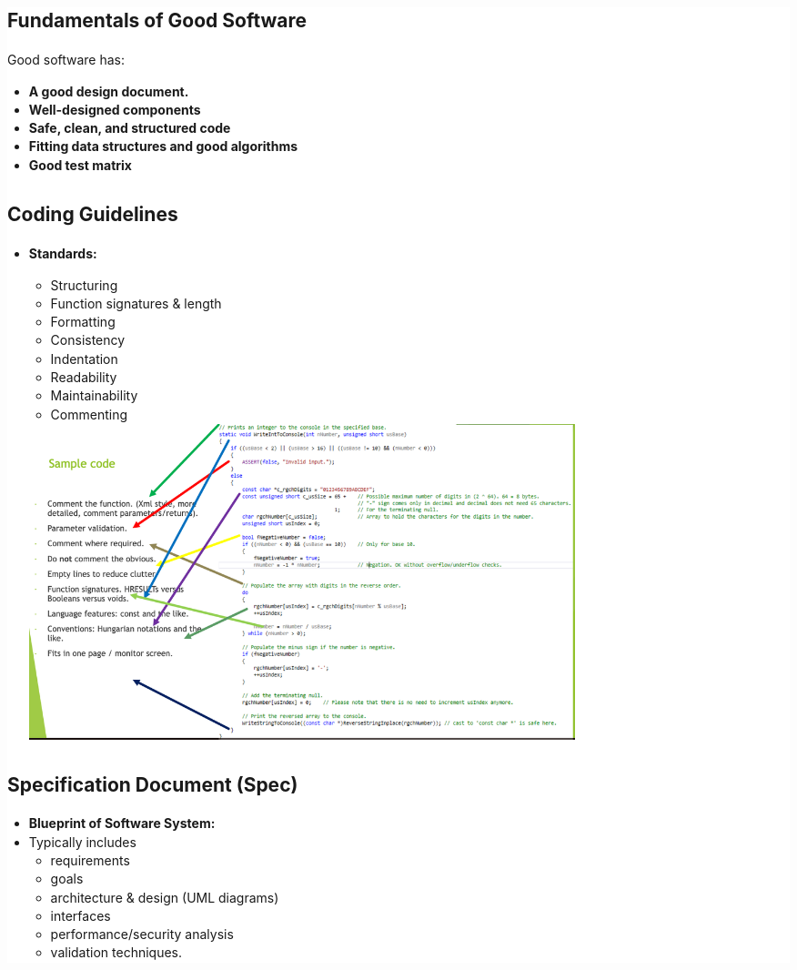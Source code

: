 ## Fundamentals of Good Software
Good software has:
- **A good design document.**
- **Well-designed components**
- **Safe, clean, and structured code**
- **Fitting data structures and good algorithms**
- **Good test matrix**

## Coding Guidelines
- **Standards:** 
    - Structuring
    - Function signatures & length
    - Formatting
    - Consistency
    - Indentation
    - Readability
    - Maintainability
    - Commenting

    <img src='./assets/standards.png' width = 600>


## Specification Document (Spec)
- **Blueprint of Software System:**
- Typically includes 
  - requirements
  - goals
  - architecture & design (UML diagrams)
  - interfaces
  - performance/security analysis
  - validation techniques.
